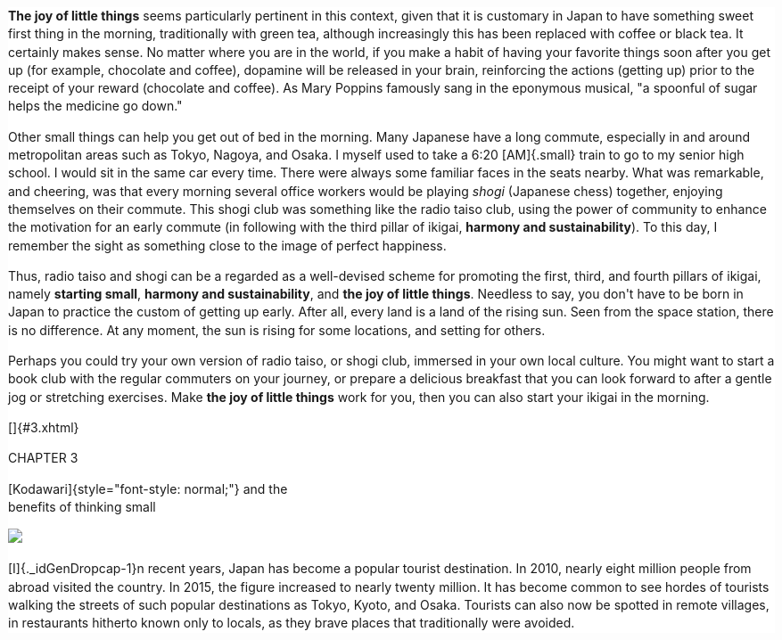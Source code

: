 **The joy of little things** seems particularly pertinent in this
context, given that it is customary in Japan to have something sweet
first thing in the morning, traditionally with green tea, although
increasingly this has been replaced with coffee or black tea. It
certainly makes sense. No matter where you are in the world, if you make
a habit of having your favorite things soon after you get up (for
example, chocolate and coffee), dopamine will be released in your brain,
reinforcing the actions (getting up) prior to the receipt of your reward
(chocolate and coffee). As Mary Poppins famously sang in the eponymous
musical, "a spoonful of sugar helps the medicine go down."

Other small things can help you get out of bed in the morning. Many
Japanese have a long commute, especially in and around metropolitan
areas such as Tokyo, Nagoya, and Osaka. I myself used to take a 6:20
[AM]{.small} train to go to my senior high school. I would sit in the
same car every time. There were always some familiar faces in the seats
nearby. What was remarkable, and cheering, was that every morning
several office workers would be playing *shogi* (Japanese chess)
together, enjoying themselves on their commute. This shogi club was
something like the radio taiso club, using the power of community to
enhance the motivation for an early commute (in following with the third
pillar of ikigai, **harmony and sustainability**). To this day, I
remember the sight as something close to the image of perfect happiness.

Thus, radio taiso and shogi can be a regarded as a well-devised scheme
for promoting the first, third, and fourth pillars of ikigai, namely
**starting small**, **harmony and sustainability**, and **the joy of
little things**. Needless to say, you don't have to be born in Japan to
practice the custom of getting up early. After all, every land is a land
of the rising sun. Seen from the space station, there is no difference.
At any moment, the sun is rising for some locations, and setting for
others.

Perhaps you could try your own version of radio taiso, or shogi club,
immersed in your own local culture. You might want to start a book club
with the regular commuters on your journey, or prepare a delicious
breakfast that you can look forward to after a gentle jog or stretching
exercises. Make **the joy of little things** work for you, then you can
also start your ikigai in the morning.

[]{#3.xhtml}

CHAPTER 3

[Kodawari]{style="font-style: normal;"} and the\
benefits of thinking small

![](Images/Quercus_Ikigai_3_StarryBowl.png)

[I]{._idGenDropcap-1}n recent years, Japan has become a popular tourist
destination. In 2010, nearly eight million people from abroad visited
the country. In 2015, the figure increased to nearly twenty million. It
has become common to see hordes of tourists walking the streets of such
popular destinations as Tokyo, Kyoto, and Osaka. Tourists can also now
be spotted in remote villages, in restaurants hitherto known only to
locals, as they brave places that traditionally were avoided.
